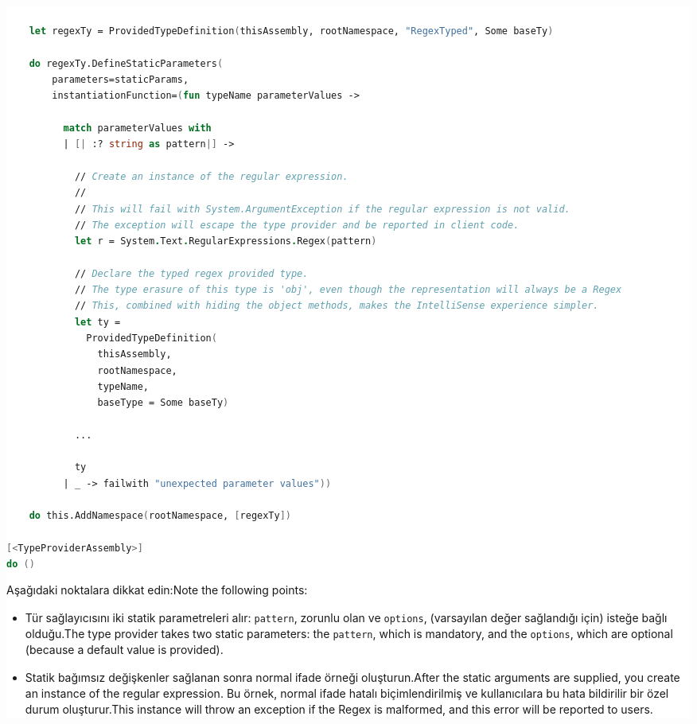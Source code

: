 ```fsharp

    let regexTy = ProvidedTypeDefinition(thisAssembly, rootNamespace, "RegexTyped", Some baseTy)

    do regexTy.DefineStaticParameters(
        parameters=staticParams, 
        instantiationFunction=(fun typeName parameterValues ->

          match parameterValues with 
          | [| :? string as pattern|] -> 

            // Create an instance of the regular expression. 
            //
            // This will fail with System.ArgumentException if the regular expression is not valid. 
            // The exception will escape the type provider and be reported in client code.
            let r = System.Text.RegularExpressions.Regex(pattern)            

            // Declare the typed regex provided type.
            // The type erasure of this type is 'obj', even though the representation will always be a Regex
            // This, combined with hiding the object methods, makes the IntelliSense experience simpler.
            let ty = 
              ProvidedTypeDefinition(
                thisAssembly, 
                rootNamespace, 
                typeName, 
                baseType = Some baseTy)

            ...

            ty
          | _ -> failwith "unexpected parameter values")) 

    do this.AddNamespace(rootNamespace, [regexTy])

[<TypeProviderAssembly>]
do ()
```

<span data-ttu-id="f3dc5-275">Aşağıdaki noktalara dikkat edin:</span><span class="sxs-lookup"><span data-stu-id="f3dc5-275">Note the following points:</span></span>

- <span data-ttu-id="f3dc5-276">Tür sağlayıcısını iki statik parametreleri alır: `pattern`, zorunlu olan ve `options`, (varsayılan değer sağlandığı için) isteğe bağlı olduğu.</span><span class="sxs-lookup"><span data-stu-id="f3dc5-276">The type provider takes two static parameters: the `pattern`, which is mandatory, and the `options`, which are optional (because a default value is provided).</span></span>

- <span data-ttu-id="f3dc5-277">Statik bağımsız değişkenler sağlanan sonra normal ifade örneği oluşturun.</span><span class="sxs-lookup"><span data-stu-id="f3dc5-277">After the static arguments are supplied, you create an instance of the regular expression.</span></span> <span data-ttu-id="f3dc5-278">Bu örnek, normal ifade hatalı biçimlendirilmiş ve kullanıcılara bu hata bildirilir bir özel durum oluşturur.</span><span class="sxs-lookup"><span data-stu-id="f3dc5-278">This instance will throw an exception if the Regex is malformed, and this error will be reported to users.</span></span>
